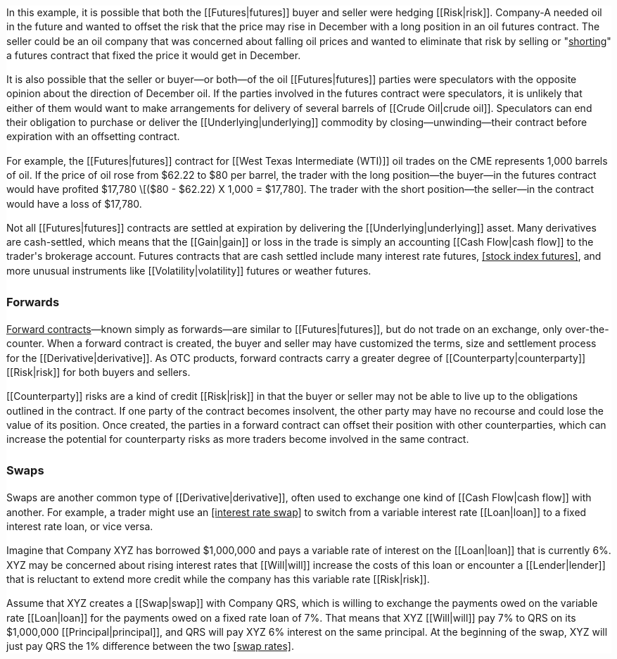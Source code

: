 In this example, it is possible that both the [[Futures|futures]] buyer and seller were hedging [[Risk|risk]]. Company-A needed oil in the future and wanted to offset the risk that the price may rise in December with a long position in an oil futures contract. The seller could be an oil company that was concerned about falling oil prices and wanted to eliminate that risk by selling or "[shorting](https://www.investopedia.com/terms/s/shortselling.asp)" a futures contract that fixed the price it would get in December.

It is also possible that the seller or buyer—or both—of the oil [[Futures|futures]] parties were speculators with the opposite opinion about the direction of December oil. If the parties involved in the futures contract were speculators, it is unlikely that either of them would want to make arrangements for delivery of several barrels of [[Crude Oil|crude oil]]. Speculators can end their obligation to purchase or deliver the [[Underlying|underlying]] commodity by closing—unwinding—their contract before expiration with an offsetting contract.

For example, the [[Futures|futures]] contract for [[West Texas Intermediate (WTI)]] oil trades on the CME represents 1,000 barrels of oil. If the price of oil rose from $62.22 to $80 per barrel, the trader with the long position—the buyer—in the futures contract would have profited $17,780 \[($80 - $62.22) X 1,000 = $17,780\]. The trader with the short position—the seller—in the contract would have a loss of $17,780.

Not all [[Futures|futures]] contracts are settled at expiration by delivering the [[Underlying|underlying]] asset. Many derivatives are cash-settled, which means that the [[Gain|gain]] or loss in the trade is simply an accounting [[Cash Flow|cash flow]] to the trader's brokerage account. Futures contracts that are cash settled include many interest rate futures, [[stock index futures]](https://www.investopedia.com/terms/i/indexfutures.asp), and more unusual instruments like [[Volatility|volatility]] futures or weather futures.

### Forwards

[Forward contracts](https://www.investopedia.com/terms/f/forwardcontract.asp)—known simply as forwards—are similar to [[Futures|futures]], but do not trade on an exchange, only over-the-counter. When a forward contract is created, the buyer and seller may have customized the terms, size and settlement process for the [[Derivative|derivative]]. As OTC products, forward contracts carry a greater degree of [[Counterparty|counterparty]] [[Risk|risk]] for both buyers and sellers.

[[Counterparty]] risks are a kind of credit [[Risk|risk]] in that the buyer or seller may not be able to live up to the obligations outlined in the contract. If one party of the contract becomes insolvent, the other party may have no recourse and could lose the value of its position. Once created, the parties in a forward contract can offset their position with other counterparties, which can increase the potential for counterparty risks as more traders become involved in the same contract.

### Swaps

Swaps are another common type of [[Derivative|derivative]], often used to exchange one kind of [[Cash Flow|cash flow]] with another. For example, a trader might use an [[interest rate swap]](https://www.investopedia.com/terms/i/interestrateswap.asp) to switch from a variable interest rate [[Loan|loan]] to a fixed interest rate loan, or vice versa.

Imagine that Company XYZ has borrowed $1,000,000 and pays a variable rate of interest on the [[Loan|loan]] that is currently 6%. XYZ may be concerned about rising interest rates that [[Will|will]] increase the costs of this loan or encounter a [[Lender|lender]] that is reluctant to extend more credit while the company has this variable rate [[Risk|risk]].

Assume that XYZ creates a [[Swap|swap]] with Company QRS, which is willing to exchange the payments owed on the variable rate [[Loan|loan]] for the payments owed on a fixed rate loan of 7%. That means that XYZ [[Will|will]] pay 7% to QRS on its $1,000,000 [[Principal|principal]], and QRS will pay XYZ 6% interest on the same principal. At the beginning of the swap, XYZ will just pay QRS the 1% difference between the two [[swap rates]](https://www.investopedia.com/terms/s/swaprate.asp).
